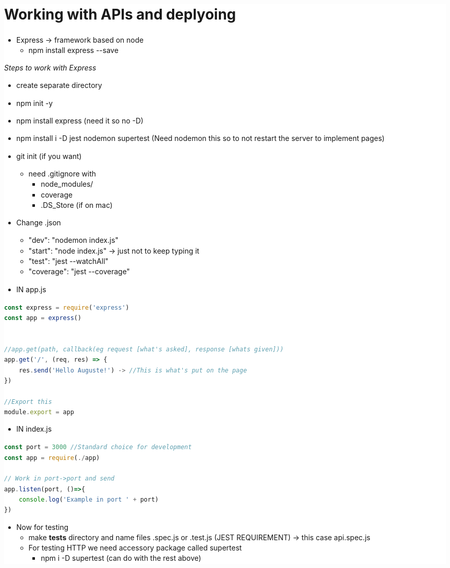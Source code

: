 # Working with APIs and deplyoing

- Express -> framework based on node
	+ npm install express --save

*Steps to work with Express*
- create separate directory
- npm init -y
- npm install express (need it so no -D)
- npm install i -D jest nodemon supertest (Need nodemon this so to not restart the server to implement pages)
- git init (if you want)
	+ need .gitignore with
		* node_modules/
		* coverage
		* .DS_Store (if on mac)
- Change .json
	+ "dev": "nodemon index.js" 
	+ "start": "node index.js" -> just not to keep typing it
	+ "test": "jest --watchAll"
	+ "coverage": "jest --coverage"



- IN app.js
```js
const express = require('express')
const app = express()


//app.get(path, callback(eg request [what's asked], response [whats given]))
app.get('/', (req, res) => {
	res.send('Hello Auguste!') -> //This is what's put on the page
}) 

//Export this
module.export = app
```

- IN index.js
```js
const port = 3000 //Standard choice for development
const app = require(./app)

// Work in port->port and send 
app.listen(port, ()=>{
	console.log('Example in port ' + port)
})
```

- Now for testing 
	+ make __tests__ directory and name files <file>.spec.js or <file>.test.js (JEST REQUIREMENT) -> this case api.spec.js
	+ For testing HTTP we need accessory package called supertest
		* npm i -D supertest (can do with the rest above)

